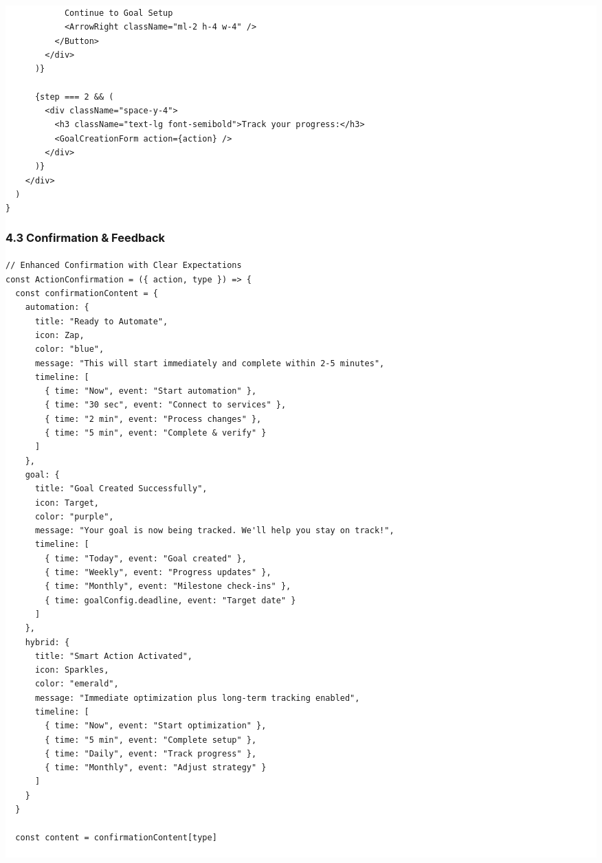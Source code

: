 ```tsx
            Continue to Goal Setup
            <ArrowRight className="ml-2 h-4 w-4" />
          </Button>
        </div>
      )}
      
      {step === 2 && (
        <div className="space-y-4">
          <h3 className="text-lg font-semibold">Track your progress:</h3>
          <GoalCreationForm action={action} />
        </div>
      )}
    </div>
  )
}
```

### 4.3 Confirmation & Feedback

```tsx
// Enhanced Confirmation with Clear Expectations
const ActionConfirmation = ({ action, type }) => {
  const confirmationContent = {
    automation: {
      title: "Ready to Automate",
      icon: Zap,
      color: "blue",
      message: "This will start immediately and complete within 2-5 minutes",
      timeline: [
        { time: "Now", event: "Start automation" },
        { time: "30 sec", event: "Connect to services" },
        { time: "2 min", event: "Process changes" },
        { time: "5 min", event: "Complete & verify" }
      ]
    },
    goal: {
      title: "Goal Created Successfully",
      icon: Target,
      color: "purple",
      message: "Your goal is now being tracked. We'll help you stay on track!",
      timeline: [
        { time: "Today", event: "Goal created" },
        { time: "Weekly", event: "Progress updates" },
        { time: "Monthly", event: "Milestone check-ins" },
        { time: goalConfig.deadline, event: "Target date" }
      ]
    },
    hybrid: {
      title: "Smart Action Activated",
      icon: Sparkles,
      color: "emerald",
      message: "Immediate optimization plus long-term tracking enabled",
      timeline: [
        { time: "Now", event: "Start optimization" },
        { time: "5 min", event: "Complete setup" },
        { time: "Daily", event: "Track progress" },
        { time: "Monthly", event: "Adjust strategy" }
      ]
    }
  }
  
  const content = confirmationContent[type]
  
```